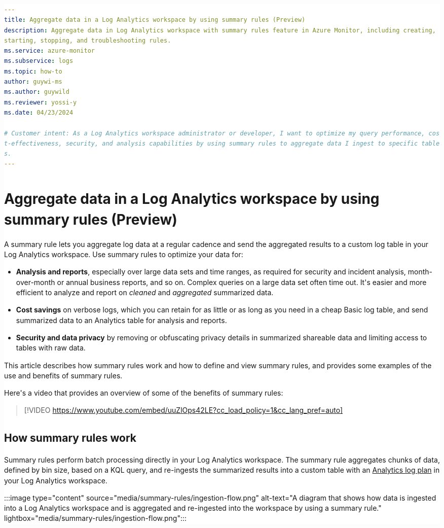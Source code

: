 ```yaml
---
title: Aggregate data in a Log Analytics workspace by using summary rules (Preview)
description: Aggregate data in Log Analytics workspace with summary rules feature in Azure Monitor, including creating, starting, stopping, and troubleshooting rules. 
ms.service: azure-monitor
ms.subservice: logs
ms.topic: how-to
author: guywi-ms
ms.author: guywild
ms.reviewer: yossi-y
ms.date: 04/23/2024

# Customer intent: As a Log Analytics workspace administrator or developer, I want to optimize my query performance, cost-effectiveness, security, and analysis capabilities by using summary rules to aggregate data I ingest to specific tables.
---
```


# Aggregate data in a Log Analytics workspace by using summary rules (Preview)

A summary rule lets you aggregate log data at a regular cadence and send the aggregated results to a custom log table in your Log Analytics workspace. Use summary rules to optimize your data for:

- **Analysis and reports**, especially over large data sets and time ranges, as required for security and incident analysis, month-over-month or annual business reports, and so on. Complex queries on a large data set often time out. It's easier and more efficient to analyze and report on _cleaned_ and _aggregated_ summarized data. 

- **Cost savings** on verbose logs, which you can retain for as little or as long as you need in a cheap Basic log table, and send summarized data to an Analytics table for analysis and reports. 

- **Security and data privacy** by removing or obfuscating privacy details in summarized shareable data and limiting access to tables with raw data.

This article describes how summary rules work and how to define and view summary rules, and provides some examples of the use and benefits of summary rules.

Here's a video that provides an overview of some of the benefits of summary rules:

> [!VIDEO https://www.youtube.com/embed/uuZlOps42LE?cc_load_policy=1&cc_lang_pref=auto]

## How summary rules work

Summary rules perform batch processing directly in your Log Analytics workspace. The summary rule aggregates chunks of data, defined by bin size, based on a KQL query, and re-ingests the summarized results into a custom table with an [Analytics log plan](logs-table-plans.md) in your Log Analytics workspace. 

:::image type="content" source="media/summary-rules/ingestion-flow.png" alt-text="A diagram that shows how data is ingested into a Log Analytics workspace and is aggregated and re-ingested into the workspace by using a summary rule." lightbox="media/summary-rules/ingestion-flow.png":::
